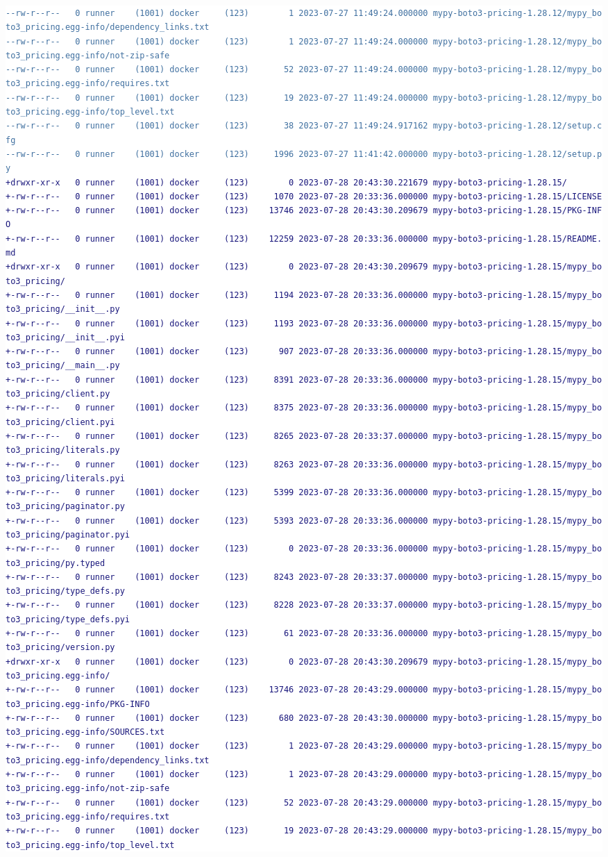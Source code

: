 ```diff
--rw-r--r--   0 runner    (1001) docker     (123)        1 2023-07-27 11:49:24.000000 mypy-boto3-pricing-1.28.12/mypy_boto3_pricing.egg-info/dependency_links.txt
--rw-r--r--   0 runner    (1001) docker     (123)        1 2023-07-27 11:49:24.000000 mypy-boto3-pricing-1.28.12/mypy_boto3_pricing.egg-info/not-zip-safe
--rw-r--r--   0 runner    (1001) docker     (123)       52 2023-07-27 11:49:24.000000 mypy-boto3-pricing-1.28.12/mypy_boto3_pricing.egg-info/requires.txt
--rw-r--r--   0 runner    (1001) docker     (123)       19 2023-07-27 11:49:24.000000 mypy-boto3-pricing-1.28.12/mypy_boto3_pricing.egg-info/top_level.txt
--rw-r--r--   0 runner    (1001) docker     (123)       38 2023-07-27 11:49:24.917162 mypy-boto3-pricing-1.28.12/setup.cfg
--rw-r--r--   0 runner    (1001) docker     (123)     1996 2023-07-27 11:41:42.000000 mypy-boto3-pricing-1.28.12/setup.py
+drwxr-xr-x   0 runner    (1001) docker     (123)        0 2023-07-28 20:43:30.221679 mypy-boto3-pricing-1.28.15/
+-rw-r--r--   0 runner    (1001) docker     (123)     1070 2023-07-28 20:33:36.000000 mypy-boto3-pricing-1.28.15/LICENSE
+-rw-r--r--   0 runner    (1001) docker     (123)    13746 2023-07-28 20:43:30.209679 mypy-boto3-pricing-1.28.15/PKG-INFO
+-rw-r--r--   0 runner    (1001) docker     (123)    12259 2023-07-28 20:33:36.000000 mypy-boto3-pricing-1.28.15/README.md
+drwxr-xr-x   0 runner    (1001) docker     (123)        0 2023-07-28 20:43:30.209679 mypy-boto3-pricing-1.28.15/mypy_boto3_pricing/
+-rw-r--r--   0 runner    (1001) docker     (123)     1194 2023-07-28 20:33:36.000000 mypy-boto3-pricing-1.28.15/mypy_boto3_pricing/__init__.py
+-rw-r--r--   0 runner    (1001) docker     (123)     1193 2023-07-28 20:33:36.000000 mypy-boto3-pricing-1.28.15/mypy_boto3_pricing/__init__.pyi
+-rw-r--r--   0 runner    (1001) docker     (123)      907 2023-07-28 20:33:36.000000 mypy-boto3-pricing-1.28.15/mypy_boto3_pricing/__main__.py
+-rw-r--r--   0 runner    (1001) docker     (123)     8391 2023-07-28 20:33:36.000000 mypy-boto3-pricing-1.28.15/mypy_boto3_pricing/client.py
+-rw-r--r--   0 runner    (1001) docker     (123)     8375 2023-07-28 20:33:36.000000 mypy-boto3-pricing-1.28.15/mypy_boto3_pricing/client.pyi
+-rw-r--r--   0 runner    (1001) docker     (123)     8265 2023-07-28 20:33:37.000000 mypy-boto3-pricing-1.28.15/mypy_boto3_pricing/literals.py
+-rw-r--r--   0 runner    (1001) docker     (123)     8263 2023-07-28 20:33:36.000000 mypy-boto3-pricing-1.28.15/mypy_boto3_pricing/literals.pyi
+-rw-r--r--   0 runner    (1001) docker     (123)     5399 2023-07-28 20:33:36.000000 mypy-boto3-pricing-1.28.15/mypy_boto3_pricing/paginator.py
+-rw-r--r--   0 runner    (1001) docker     (123)     5393 2023-07-28 20:33:36.000000 mypy-boto3-pricing-1.28.15/mypy_boto3_pricing/paginator.pyi
+-rw-r--r--   0 runner    (1001) docker     (123)        0 2023-07-28 20:33:36.000000 mypy-boto3-pricing-1.28.15/mypy_boto3_pricing/py.typed
+-rw-r--r--   0 runner    (1001) docker     (123)     8243 2023-07-28 20:33:37.000000 mypy-boto3-pricing-1.28.15/mypy_boto3_pricing/type_defs.py
+-rw-r--r--   0 runner    (1001) docker     (123)     8228 2023-07-28 20:33:37.000000 mypy-boto3-pricing-1.28.15/mypy_boto3_pricing/type_defs.pyi
+-rw-r--r--   0 runner    (1001) docker     (123)       61 2023-07-28 20:33:36.000000 mypy-boto3-pricing-1.28.15/mypy_boto3_pricing/version.py
+drwxr-xr-x   0 runner    (1001) docker     (123)        0 2023-07-28 20:43:30.209679 mypy-boto3-pricing-1.28.15/mypy_boto3_pricing.egg-info/
+-rw-r--r--   0 runner    (1001) docker     (123)    13746 2023-07-28 20:43:29.000000 mypy-boto3-pricing-1.28.15/mypy_boto3_pricing.egg-info/PKG-INFO
+-rw-r--r--   0 runner    (1001) docker     (123)      680 2023-07-28 20:43:30.000000 mypy-boto3-pricing-1.28.15/mypy_boto3_pricing.egg-info/SOURCES.txt
+-rw-r--r--   0 runner    (1001) docker     (123)        1 2023-07-28 20:43:29.000000 mypy-boto3-pricing-1.28.15/mypy_boto3_pricing.egg-info/dependency_links.txt
+-rw-r--r--   0 runner    (1001) docker     (123)        1 2023-07-28 20:43:29.000000 mypy-boto3-pricing-1.28.15/mypy_boto3_pricing.egg-info/not-zip-safe
+-rw-r--r--   0 runner    (1001) docker     (123)       52 2023-07-28 20:43:29.000000 mypy-boto3-pricing-1.28.15/mypy_boto3_pricing.egg-info/requires.txt
+-rw-r--r--   0 runner    (1001) docker     (123)       19 2023-07-28 20:43:29.000000 mypy-boto3-pricing-1.28.15/mypy_boto3_pricing.egg-info/top_level.txt
```
